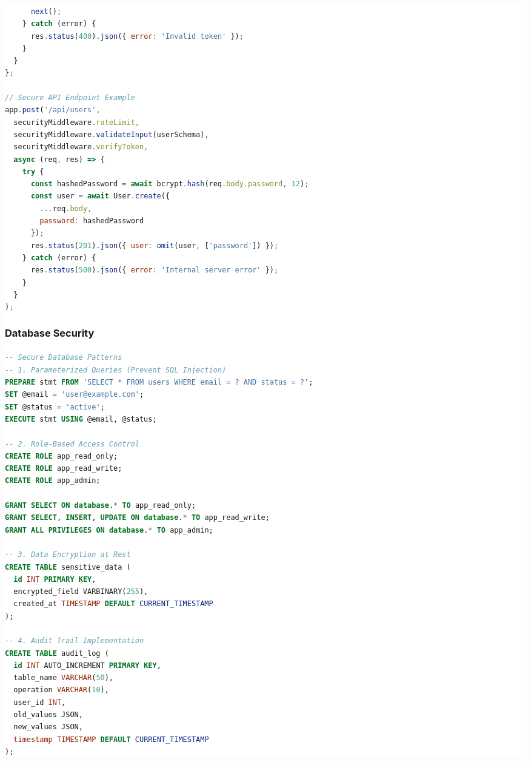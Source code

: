 ```javascript
      next();
    } catch (error) {
      res.status(400).json({ error: 'Invalid token' });
    }
  }
};

// Secure API Endpoint Example
app.post('/api/users', 
  securityMiddleware.rateLimit,
  securityMiddleware.validateInput(userSchema),
  securityMiddleware.verifyToken,
  async (req, res) => {
    try {
      const hashedPassword = await bcrypt.hash(req.body.password, 12);
      const user = await User.create({
        ...req.body,
        password: hashedPassword
      });
      res.status(201).json({ user: omit(user, ['password']) });
    } catch (error) {
      res.status(500).json({ error: 'Internal server error' });
    }
  }
);
```

### Database Security
```sql
-- Secure Database Patterns
-- 1. Parameterized Queries (Prevent SQL Injection)
PREPARE stmt FROM 'SELECT * FROM users WHERE email = ? AND status = ?';
SET @email = 'user@example.com';
SET @status = 'active';
EXECUTE stmt USING @email, @status;

-- 2. Role-Based Access Control
CREATE ROLE app_read_only;
CREATE ROLE app_read_write;
CREATE ROLE app_admin;

GRANT SELECT ON database.* TO app_read_only;
GRANT SELECT, INSERT, UPDATE ON database.* TO app_read_write;
GRANT ALL PRIVILEGES ON database.* TO app_admin;

-- 3. Data Encryption at Rest
CREATE TABLE sensitive_data (
  id INT PRIMARY KEY,
  encrypted_field VARBINARY(255),
  created_at TIMESTAMP DEFAULT CURRENT_TIMESTAMP
);

-- 4. Audit Trail Implementation
CREATE TABLE audit_log (
  id INT AUTO_INCREMENT PRIMARY KEY,
  table_name VARCHAR(50),
  operation VARCHAR(10),
  user_id INT,
  old_values JSON,
  new_values JSON,
  timestamp TIMESTAMP DEFAULT CURRENT_TIMESTAMP
);
```
